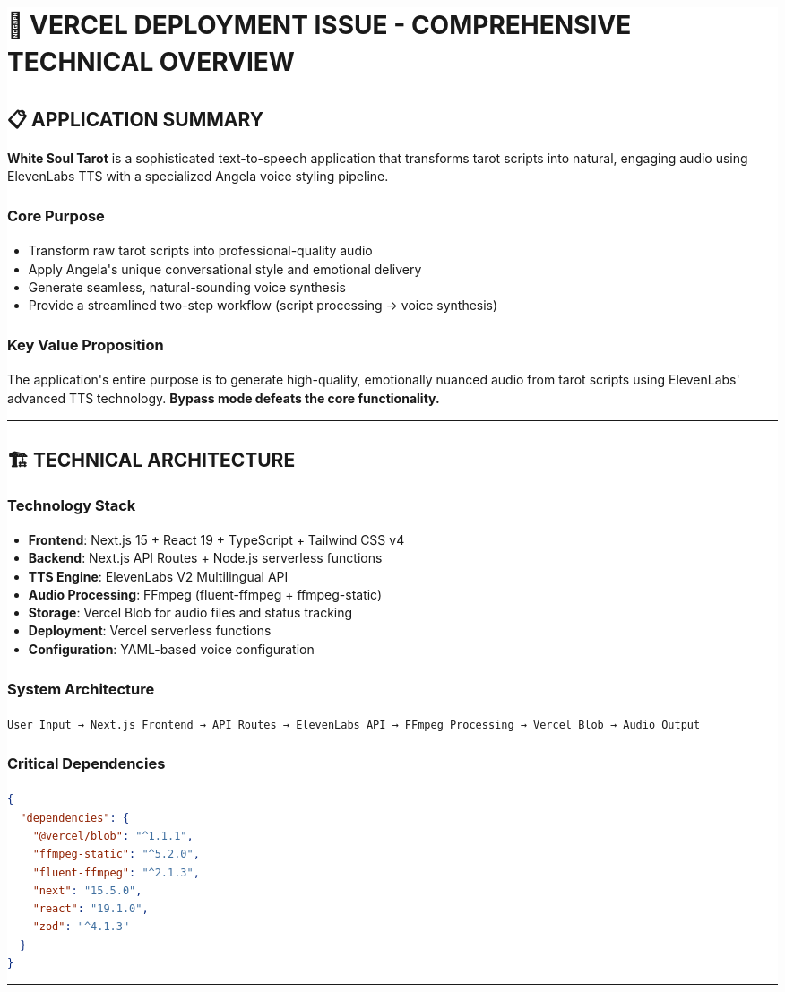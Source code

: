 # 🚨 VERCEL DEPLOYMENT ISSUE - COMPREHENSIVE TECHNICAL OVERVIEW

## 📋 **APPLICATION SUMMARY**

**White Soul Tarot** is a sophisticated text-to-speech application that transforms tarot scripts into natural, engaging audio using ElevenLabs TTS with a specialized Angela voice styling pipeline.

### **Core Purpose**
- Transform raw tarot scripts into professional-quality audio
- Apply Angela's unique conversational style and emotional delivery
- Generate seamless, natural-sounding voice synthesis
- Provide a streamlined two-step workflow (script processing → voice synthesis)

### **Key Value Proposition**
The application's entire purpose is to generate high-quality, emotionally nuanced audio from tarot scripts using ElevenLabs' advanced TTS technology. **Bypass mode defeats the core functionality.**

---

## 🏗️ **TECHNICAL ARCHITECTURE**

### **Technology Stack**
- **Frontend**: Next.js 15 + React 19 + TypeScript + Tailwind CSS v4
- **Backend**: Next.js API Routes + Node.js serverless functions
- **TTS Engine**: ElevenLabs V2 Multilingual API
- **Audio Processing**: FFmpeg (fluent-ffmpeg + ffmpeg-static)
- **Storage**: Vercel Blob for audio files and status tracking
- **Deployment**: Vercel serverless functions
- **Configuration**: YAML-based voice configuration

### **System Architecture**
```
User Input → Next.js Frontend → API Routes → ElevenLabs API → FFmpeg Processing → Vercel Blob → Audio Output
```

### **Critical Dependencies**
```json
{
  "dependencies": {
    "@vercel/blob": "^1.1.1",
    "ffmpeg-static": "^5.2.0",
    "fluent-ffmpeg": "^2.1.3",
    "next": "15.5.0",
    "react": "19.1.0",
    "zod": "^4.1.3"
  }
}
```

---
